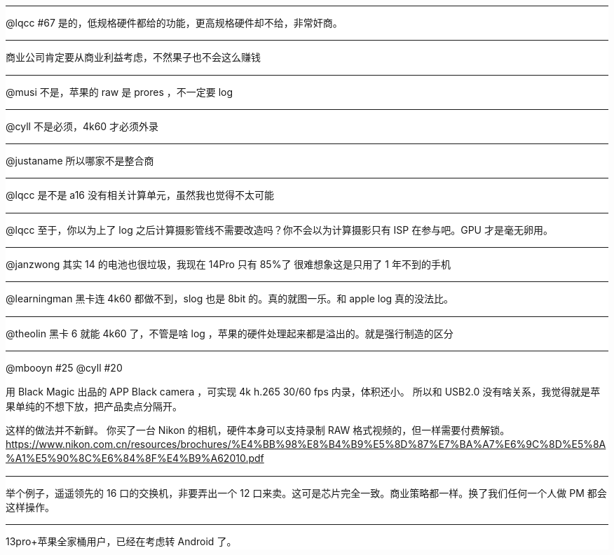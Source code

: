---------------------------------------------------

@lqcc #67 是的，低规格硬件都给的功能，更高规格硬件却不给，非常奸商。

---------------------------------------------------

商业公司肯定要从商业利益考虑，不然果子也不会这么赚钱

---------------------------------------------------

@musi 不是，苹果的 raw 是 prores ，不一定要 log

---------------------------------------------------

@cyll 不是必须，4k60 才必须外录

---------------------------------------------------

@justaname 所以哪家不是整合商

---------------------------------------------------

@lqcc 是不是 a16 没有相关计算单元，虽然我也觉得不太可能

---------------------------------------------------

@lqcc 至于，你以为上了 log 之后计算摄影管线不需要改造吗？你不会以为计算摄影只有 ISP 在参与吧。GPU 才是毫无卵用。

---------------------------------------------------

@janzwong 其实 14 的电池也很垃圾，我现在 14Pro 只有 85%了 很难想象这是只用了 1 年不到的手机

---------------------------------------------------

@learningman 黑卡连 4k60 都做不到，slog 也是 8bit 的。真的就图一乐。和 apple log 真的没法比。

---------------------------------------------------

@theolin 黑卡 6 就能 4k60 了，不管是啥 log ，苹果的硬件处理起来都是溢出的。就是强行制造的区分

---------------------------------------------------

@mbooyn #25 
@cyll #20 

用 Black Magic 出品的 APP Black camera ，可实现 4k h.265 30/60 fps 内录，体积还小。
所以和 USB2.0 没有啥关系，我觉得就是苹果单纯的不想下放，把产品卖点分隔开。

这样的做法并不新鲜。
你买了一台 Nikon 的相机，硬件本身可以支持录制 RAW 格式视频的，但一样需要付费解锁。
https://www.nikon.com.cn/resources/brochures/%E4%BB%98%E8%B4%B9%E5%8D%87%E7%BA%A7%E6%9C%8D%E5%8A%A1%E5%90%8C%E6%84%8F%E4%B9%A62010.pdf

---------------------------------------------------

举个例子，遥遥领先的 16 口的交换机，非要弄出一个 12 口来卖。这可是芯片完全一致。商业策略都一样。换了我们任何一个人做 PM 都会这样操作。

---------------------------------------------------

13pro+苹果全家桶用户，已经在考虑转 Android 了。
